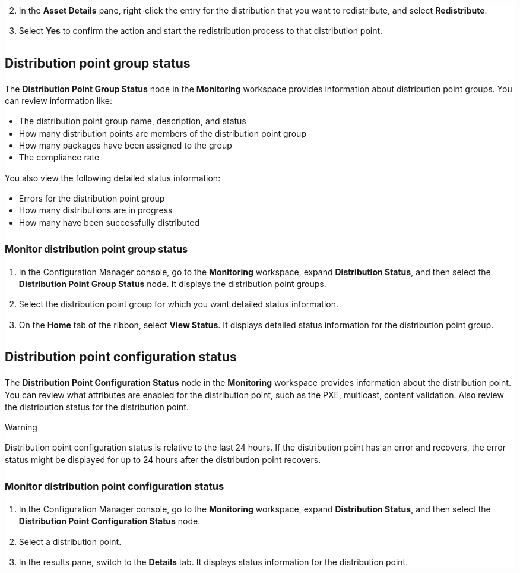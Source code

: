 2. In the **Asset Details** pane, right-click the entry for the distribution that you want to redistribute, and select **Redistribute**.  

3. Select **Yes** to confirm the action and start the redistribution process to that distribution point.  


## Distribution point group status

The **Distribution Point Group Status** node in the **Monitoring** workspace provides information about distribution point groups. You can review information like:  

- The distribution point group name, description, and status
- How many distribution points are members of the distribution point group
- How many packages have been assigned to the group
- The compliance rate

You also view the following detailed status information:  

- Errors for the distribution point group  
- How many distributions are in progress
- How many have been successfully distributed  

### Monitor distribution point group status  

1. In the Configuration Manager console, go to the **Monitoring** workspace, expand **Distribution Status**, and then select the **Distribution Point Group Status** node. It displays the distribution point groups.  

2. Select the distribution point group for which you want detailed status information.  

3. On the **Home** tab of the ribbon, select **View Status**. It displays detailed status information for the distribution point group.  


## Distribution point configuration status

The **Distribution Point Configuration Status** node in the **Monitoring** workspace provides information about the distribution point. You can review what attributes are enabled for the distribution point, such as the PXE, multicast, content validation. Also review the distribution status for the distribution point.

> [!WARNING]  
> Distribution point configuration status is relative to the last 24 hours. If the distribution point has an error and recovers, the error status might be displayed for up to 24 hours after the distribution point recovers.  

### Monitor distribution point configuration status  

1. In the Configuration Manager console, go to the **Monitoring** workspace, expand **Distribution Status**, and then select the **Distribution Point Configuration Status** node.  

2. Select a distribution point.  

3. In the results pane, switch to the **Details** tab. It displays status information for the distribution point.  
